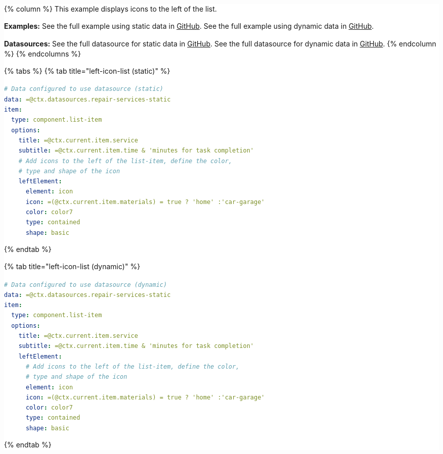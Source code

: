 {% column %}
This example displays icons to the left of the list.

**Examples:** See the full example using static data in [GitHub](https://github.com/jigx-com/jigx-samples/blob/main/quickstart/jigx-samples/jigs/jigx-components/list-item/static-data/list-with-left-elements/list-with-left-icon-sd.jigx). See the full example using dynamic data in [GitHub](https://github.com/jigx-com/jigx-samples/blob/main/quickstart/jigx-samples/jigs/jigx-components/list-item/dynamic-data/list-with-left-elements/list-with-left-icon-dd.jigx).

**Datasources:** See the full datasource for static data in [GitHub](https://github.com/jigx-com/jigx-samples/blob/main/quickstart/jigx-samples/datasources/services/repair-services-static.jigx). See the full datasource for dynamic data in [GitHub](https://github.com/jigx-com/jigx-samples/blob/main/quickstart/jigx-samples/datasources/services/cleaning-services-dynamic.jigx).
{% endcolumn %}
{% endcolumns %}

{% tabs %}
{% tab title="left-icon-list (static)" %}
```yaml
# Data configured to use datasource (static) 
data: =@ctx.datasources.repair-services-static
item:
  type: component.list-item
  options:
    title: =@ctx.current.item.service
    subtitle: =@ctx.current.item.time & 'minutes for task completion'
    # Add icons to the left of the list-item, define the color,
    # type and shape of the icon
    leftElement:
      element: icon
      icon: =(@ctx.current.item.materials) = true ? 'home' :'car-garage'
      color: color7
      type: contained
      shape: basic
```
{% endtab %}

{% tab title="left-icon-list (dynamic)" %}
```yaml
# Data configured to use datasource (dynamic) 
data: =@ctx.datasources.repair-services-static
item:
  type: component.list-item
  options:
    title: =@ctx.current.item.service
    subtitle: =@ctx.current.item.time & 'minutes for task completion'
    leftElement:
      # Add icons to the left of the list-item, define the color,
      # type and shape of the icon
      element: icon
      icon: =(@ctx.current.item.materials) = true ? 'home' :'car-garage'
      color: color7
      type: contained
      shape: basic
```
{% endtab %}
